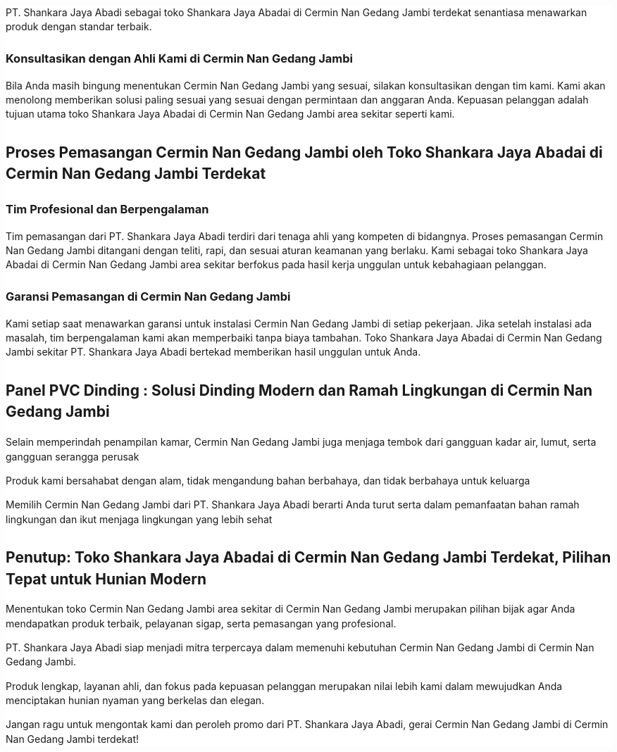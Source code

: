 PT. Shankara Jaya Abadi sebagai toko Shankara Jaya Abadai di Cermin Nan Gedang Jambi terdekat senantiasa menawarkan produk dengan standar terbaik.

### Konsultasikan dengan Ahli Kami di Cermin Nan Gedang Jambi

Bila Anda masih bingung menentukan Cermin Nan Gedang Jambi yang sesuai, silakan konsultasikan dengan tim kami. Kami akan menolong memberikan solusi paling sesuai yang sesuai dengan permintaan dan anggaran Anda. Kepuasan pelanggan adalah tujuan utama toko Shankara Jaya Abadai di Cermin Nan Gedang Jambi area sekitar seperti kami.

## Proses Pemasangan Cermin Nan Gedang Jambi oleh Toko Shankara Jaya Abadai di Cermin Nan Gedang Jambi Terdekat

### Tim Profesional dan Berpengalaman

Tim pemasangan dari PT. Shankara Jaya Abadi terdiri dari tenaga ahli yang kompeten di bidangnya. Proses pemasangan Cermin Nan Gedang Jambi ditangani dengan teliti, rapi, dan sesuai aturan keamanan yang berlaku. Kami sebagai toko Shankara Jaya Abadai di Cermin Nan Gedang Jambi area sekitar berfokus pada hasil kerja unggulan untuk kebahagiaan pelanggan.

### Garansi Pemasangan di Cermin Nan Gedang Jambi

Kami setiap saat menawarkan garansi untuk instalasi Cermin Nan Gedang Jambi di setiap pekerjaan. Jika setelah instalasi ada masalah, tim berpengalaman kami akan memperbaiki tanpa biaya tambahan. Toko Shankara Jaya Abadai di Cermin Nan Gedang Jambi sekitar PT. Shankara Jaya Abadi bertekad memberikan hasil unggulan untuk Anda.

##  Panel PVC Dinding : Solusi Dinding Modern dan Ramah Lingkungan di Cermin Nan Gedang Jambi

Selain memperindah penampilan kamar, Cermin Nan Gedang Jambi juga menjaga tembok dari gangguan kadar air, lumut, serta gangguan serangga perusak

Produk kami bersahabat dengan alam, tidak mengandung bahan berbahaya, dan tidak berbahaya untuk keluarga

Memilih Cermin Nan Gedang Jambi dari PT. Shankara Jaya Abadi berarti Anda turut serta dalam pemanfaatan bahan ramah lingkungan dan ikut menjaga lingkungan yang lebih sehat

## Penutup: Toko Shankara Jaya Abadai di Cermin Nan Gedang Jambi Terdekat, Pilihan Tepat untuk Hunian Modern

Menentukan toko Cermin Nan Gedang Jambi area sekitar di Cermin Nan Gedang Jambi merupakan pilihan bijak agar Anda mendapatkan produk terbaik, pelayanan sigap, serta pemasangan yang profesional.

PT. Shankara Jaya Abadi siap menjadi mitra terpercaya dalam memenuhi kebutuhan Cermin Nan Gedang Jambi di Cermin Nan Gedang Jambi.

Produk lengkap, layanan ahli, dan fokus pada kepuasan pelanggan merupakan nilai lebih kami dalam mewujudkan Anda menciptakan hunian nyaman yang berkelas dan elegan.

Jangan ragu untuk mengontak kami dan peroleh promo dari PT. Shankara Jaya Abadi, gerai Cermin Nan Gedang Jambi di Cermin Nan Gedang Jambi terdekat!